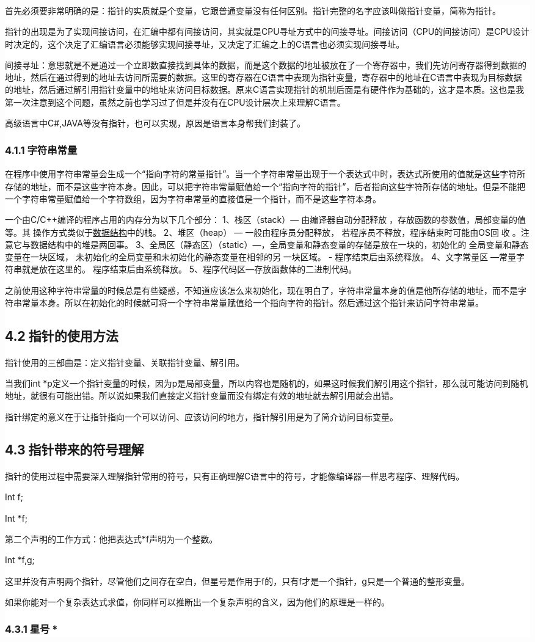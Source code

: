 首先必须要非常明确的是：指针的实质就是个变量，它跟普通变量没有任何区别。指针完整的名字应该叫做指针变量，简称为指针。

指针的出现是为了实现间接访问，在汇编中都有间接访问，其实就是CPU寻址方式中的间接寻址。间接访问（CPU的间接访问）是CPU设计时决定的，这个决定了汇编语言必须能够实现间接寻址，又决定了汇编之上的C语言也必须实现间接寻址。

间接寻址：意思就是不是通过一个立即数直接找到具体的数据，而是这个数据的地址被放在了一个寄存器中，我们先访问寄存器得到数据的地址，然后在通过得到的地址去访问所需要的数据。这里的寄存器在C语言中表现为指针变量，寄存器中的地址在C语言中表现为目标数据的地址，然后通过解引用指针变量中的地址来访问目标数据。原来C语言实现指针的机制后面是有硬件作为基础的，这才是本质。这也是我第一次注意到这个问题，虽然之前也学习过了但是并没有在CPU设计层次上来理解C语言。

高级语言中C#,JAVA等没有指针，也可以实现，原因是语言本身帮我们封装了。

### 4.1.1 字符串常量

在程序中使用字符串常量会生成一个“指向字符的常量指针”。当一个字符串常量出现于一个表达式中时，表达式所使用的值就是这些字符所存储的地址，而不是这些字符本身。因此，可以把字符串常量赋值给一个“指向字符的指针”，后者指向这些字符所存储的地址。但是不能把一个字符串常量赋值给一个字符数组，因为字符串常量的直接值是一个指针，而不是这些字符本身。

一个由C/C++编译的程序占用的内存分为以下几个部分：
    1、栈区（stack）— 由编译器自动分配释放 ，存放函数的参数值，局部变量的值等。其
操作方式类似于[数据结构](http://lib.csdn.net/base/datastructure)中的栈。
    2、堆区（heap） — 一般由程序员分配释放， 若程序员不释放，程序结束时可能由OS回
收 。注意它与数据结构中的堆是两回事。
    3、全局区（静态区）（static）—，全局变量和静态变量的存储是放在一块的，初始化的
全局变量和静态变量在一块区域， 未初始化的全局变量和未初始化的静态变量在相邻的另
一块区域。 - 程序结束后由系统释放。
    4、文字常量区 —常量字符串就是放在这里的。 程序结束后由系统释放。
    5、程序代码区—存放函数体的二进制代码。

之前使用这种字符串常量的时候总是有些疑惑，不知道应该怎么来初始化，现在明白了，字符串常量本身的值是他所存储的地址，而不是字符串常量本身。所以在初始化的时候就可将一个字符串常量赋值给一个指向字符的指针。然后通过这个指针来访问字符串常量。

## 4.2 指针的使用方法

指针使用的三部曲是：定义指针变量、关联指针变量、解引用。

当我们int  *p定义一个指针变量的时候，因为p是局部变量，所以内容也是随机的，如果这时候我们解引用这个指针，那么就可能访问到随机地址，就很有可能出错。所以说如果我们直接定义指针变量而没有绑定有效的地址就去解引用就会出错。

指针绑定的意义在于让指针指向一个可以访问、应该访问的地方，指针解引用是为了简介访问目标变量。

## 4.3 指针带来的符号理解

指针的使用过程中需要深入理解指针常用的符号，只有正确理解C语言中的符号，才能像编译器一样思考程序、理解代码。

Int f;

Int *f;

第二个声明的工作方式：他把表达式*f声明为一个整数。

Int *f,g;

这里并没有声明两个指针，尽管他们之间存在空白，但星号是作用于f的，只有f才是一个指针，g只是一个普通的整形变量。

如果你能对一个复杂表达式求值，你同样可以推断出一个复杂声明的含义，因为他们的原理是一样的。

 

### 4.3.1 星号 *
